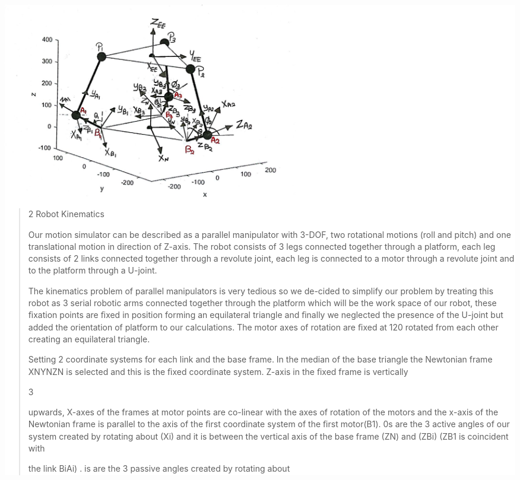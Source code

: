 <img src="./3DOF_Motion_Simulator_md/gjtp3mck.png" style="width:5.1in;height:3.375in" />

> 2 Robot Kinematics
>
> Our motion simulator can be described as a parallel manipulator with
> 3-DOF, two rotational motions (roll and pitch) and one translational
> motion in direction of Z-axis. The robot consists of 3 legs connected
> together through a platform, each leg consists of 2 links connected
> together through a revolute joint, each leg is connected to a motor
> through a revolute joint and to the platform through a U-joint.
>
> The kinematics problem of parallel manipulators is very tedious so we
> de-cided to simplify our problem by treating this robot as 3 serial
> robotic arms connected together through the platform which will be the
> work space of our robot, these ﬁxation points are ﬁxed in position
> forming an equilateral triangle and ﬁnally we neglected the presence
> of the U-joint but added the orientation of platform to our
> calculations. The motor axes of rotation are ﬁxed at 120 rotated from
> each other creating an equilateral triangle.
>
> Setting 2 coordinate systems for each link and the base frame. In the
> median of the base triangle the Newtonian frame XNYNZN is selected and
> this is the ﬁxed coordinate system. Z-axis in the ﬁxed frame is
> vertically
>
> 3
>
> upwards, X-axes of the frames at motor points are co-linear with the
> axes of rotation of the motors and the x-axis of the Newtonian frame
> is parallel to the axis of the ﬁrst coordinate system of the ﬁrst
> motor(B1). 0s are the 3 active angles of our system created by
> rotating about (Xi) and it is between the vertical axis of the base
> frame (ZN) and (ZBi) (ZB1 is coincident with
>
> the link BiAi) . is are the 3 passive angles created by rotating about